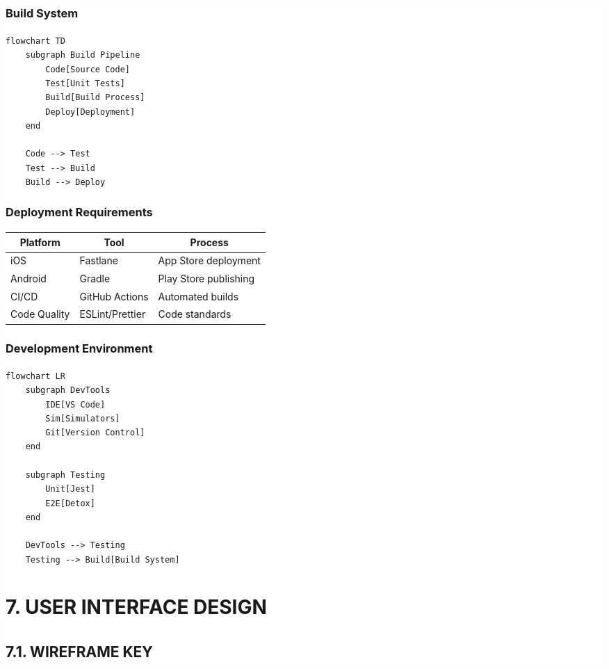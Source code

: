 ### Build System

```mermaid
flowchart TD
    subgraph Build Pipeline
        Code[Source Code]
        Test[Unit Tests]
        Build[Build Process]
        Deploy[Deployment]
    end
    
    Code --> Test
    Test --> Build
    Build --> Deploy
```

### Deployment Requirements

| Platform | Tool | Process |
|----------|------|---------|
| iOS | Fastlane | App Store deployment |
| Android | Gradle | Play Store publishing |
| CI/CD | GitHub Actions | Automated builds |
| Code Quality | ESLint/Prettier | Code standards |

### Development Environment

```mermaid
flowchart LR
    subgraph DevTools
        IDE[VS Code]
        Sim[Simulators]
        Git[Version Control]
    end
    
    subgraph Testing
        Unit[Jest]
        E2E[Detox]
    end
    
    DevTools --> Testing
    Testing --> Build[Build System]
```

# 7. USER INTERFACE DESIGN

## 7.1. WIREFRAME KEY
